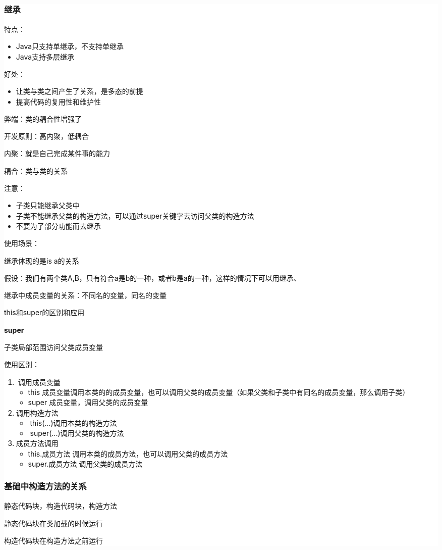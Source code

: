 

### 继承

特点：

- Java只支持单继承，不支持单继承
- Java支持多层继承

好处：

- 让类与类之间产生了关系，是多态的前提
- 提高代码的复用性和维护性

弊端：类的耦合性增强了

开发原则：高内聚，低耦合

内聚：就是自己完成某件事的能力

耦合：类与类的关系

注意：

- 子类只能继承父类中
- 子类不能继承父类的构造方法，可以通过super关键字去访问父类的构造方法
- 不要为了部分功能而去继承

使用场景：  

继承体现的是is  a的关系

假设：我们有两个类A,B，只有符合a是b的一种，或者b是a的一种，这样的情况下可以用继承、

继承中成员变量的关系：不同名的变量，同名的变量

this和super的区别和应用

**super**

子类局部范围访问父类成员变量

使用区别：

1. ​	调用成员变量
    - this	成员变量调用本类的的成员变量，也可以调用父类的成员变量（如果父类和子类中有同名的成员变量，那么调用子类）
    - super   成员变量，调用父类的成员变量
2. 调用构造方法
    - ​	this(...)调用本类的构造方法
    - ​    super(...)调用父类的构造方法
3.  成员方法调用
    - this.成员方法		调用本类的成员方法，也可以调用父类的成员方法
    - super.成员方法      调用父类的成员方法

### 基础中构造方法的关系

静态代码块，构造代码块，构造方法

静态代码块在类加载的时候运行

构造代码块在构造方法之前运行
